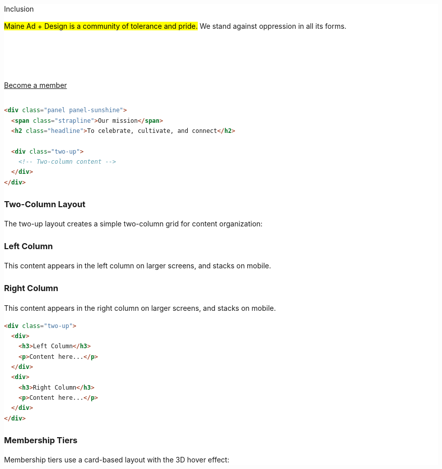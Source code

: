 <div class="panel panel-tomato" style="margin: 2rem 0;">
  <span class="strapline">Inclusion</span>
  <p><mark>Maine Ad + Design is a community of tolerance and pride.</mark> We stand against oppression in all its forms.</p>
</div>

<div class="panel panel-harbor" style="margin: 2rem 0; color: white;">
  <span class="strapline">Join us</span>
  <p>Become part of Maine's vibrant creative community.</p>
  <a href="#" class="cta">Become a member</a>
</div>

```html
<div class="panel panel-sunshine">
  <span class="strapline">Our mission</span>
  <h2 class="headline">To celebrate, cultivate, and connect</h2>
  
  <div class="two-up">
    <!-- Two-column content -->
  </div>
</div>
```

### Two-Column Layout

The two-up layout creates a simple two-column grid for content organization:

<div class="two-up">
  <div>
    <h3>Left Column</h3>
    <p>This content appears in the left column on larger screens, and stacks on mobile.</p>
  </div>
  <div>
    <h3>Right Column</h3>
    <p>This content appears in the right column on larger screens, and stacks on mobile.</p>
  </div>
</div>

```html
<div class="two-up">
  <div>
    <h3>Left Column</h3>
    <p>Content here...</p>
  </div>
  <div>
    <h3>Right Column</h3>
    <p>Content here...</p>
  </div>
</div>
```

### Membership Tiers

Membership tiers use a card-based layout with the 3D hover effect:
